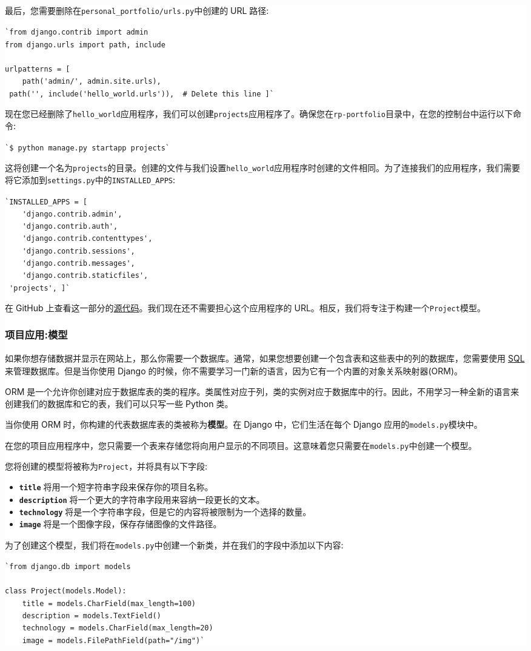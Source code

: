 最后，您需要删除在`personal_portfolio/urls.py`中创建的 URL 路径:

```
`from django.contrib import admin
from django.urls import path, include

urlpatterns = [
    path('admin/', admin.site.urls),
 path('', include('hello_world.urls')),  # Delete this line ]` 
```

现在您已经删除了`hello_world`应用程序，我们可以创建`projects`应用程序了。确保您在`rp-portfolio`目录中，在您的控制台中运行以下命令:

```
`$ python manage.py startapp projects` 
```

这将创建一个名为`projects`的目录。创建的文件与我们设置`hello_world`应用程序时创建的文件相同。为了连接我们的应用程序，我们需要将它添加到`settings.py`中的`INSTALLED_APPS`:

```
`INSTALLED_APPS = [
    'django.contrib.admin',
    'django.contrib.auth',
    'django.contrib.contenttypes',
    'django.contrib.sessions',
    'django.contrib.messages',
    'django.contrib.staticfiles',
 'projects', ]` 
```

在 GitHub 上查看这一部分的[源代码](https://github.com/realpython/materials/tree/4de6ebd8baebec950357d4f479fcc0de962e6ae4/rp-portfolio)。我们现在还不需要担心这个应用程序的 URL。相反，我们将专注于构建一个`Project`模型。

### 项目应用:模型

如果你想存储数据并显示在网站上，那么你需要一个数据库。通常，如果您想要创建一个包含表和这些表中的列的数据库，您需要使用 [SQL](https://realpython.com/python-sql-libraries/) 来管理数据库。但是当你使用 Django 的时候，你不需要学习一门新的语言，因为它有一个内置的对象关系映射器(ORM)。

ORM 是一个允许你创建对应于数据库表的类的程序。类属性对应于列，类的实例对应于数据库中的行。因此，不用学习一种全新的语言来创建我们的数据库和它的表，我们可以只写一些 Python 类。

当你使用 ORM 时，你构建的代表数据库表的类被称为**模型**。在 Django 中，它们生活在每个 Django 应用的`models.py`模块中。

在您的项目应用程序中，您只需要一个表来存储您将向用户显示的不同项目。这意味着您只需要在`models.py`中创建一个模型。

您将创建的模型将被称为`Project`，并将具有以下字段:

*   **`title`** 将用一个短字符串字段来保存你的项目名称。
*   **`description`** 将一个更大的字符串字段用来容纳一段更长的文本。
*   **`technology`** 将是一个字符串字段，但是它的内容将被限制为一个选择的数量。
*   **`image`** 将是一个图像字段，保存存储图像的文件路径。

为了创建这个模型，我们将在`models.py`中创建一个新类，并在我们的字段中添加以下内容:

```
`from django.db import models

class Project(models.Model):
    title = models.CharField(max_length=100)
    description = models.TextField()
    technology = models.CharField(max_length=20)
    image = models.FilePathField(path="/img")` 
```
